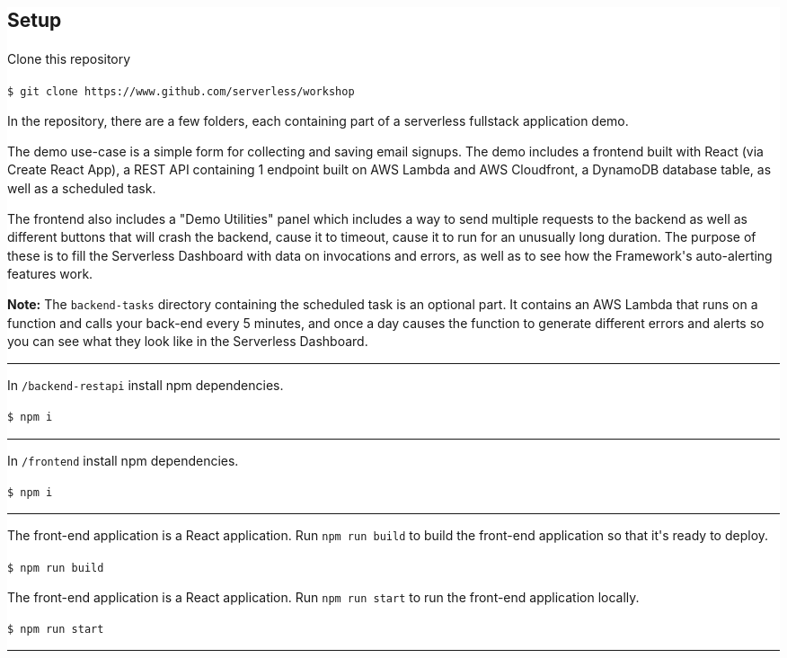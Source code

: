 ## Setup

Clone this repository

```text
$ git clone https://www.github.com/serverless/workshop
```

In the repository, there are a few folders, each containing part of a serverless fullstack application demo.

The demo use-case is a simple form for collecting and saving email signups.  The demo includes a frontend built with React (via Create React App), a REST API containing 1 endpoint built on AWS Lambda and AWS Cloudfront, a DynamoDB database table, as well as a scheduled task.

The frontend also includes a "Demo Utilities" panel which includes a way to send multiple requests to the backend as well as different buttons that will crash the backend, cause it to timeout, cause it to run for an unusually long duration.  The purpose of these is to fill the Serverless Dashboard with data on invocations and errors, as well as to see how the Framework's auto-alerting features work.

**Note:** The `backend-tasks` directory containing the scheduled task is an optional part.  It contains an AWS Lambda that runs on a function and calls your back-end every 5 minutes, and once a day causes the function to generate different errors and alerts so you can see what they look like in the Serverless Dashboard.

---

In `/backend-restapi` install npm dependencies.

```text
$ npm i
```

---

In `/frontend` install npm dependencies.

```text
$ npm i
```

---

The front-end application is a React application.  Run `npm run build` to build the front-end application so that it's ready to deploy.

```text
$ npm run build
```

The front-end application is a React application.  Run `npm run start` to run the front-end application locally.

```text
$ npm run start
```

---
